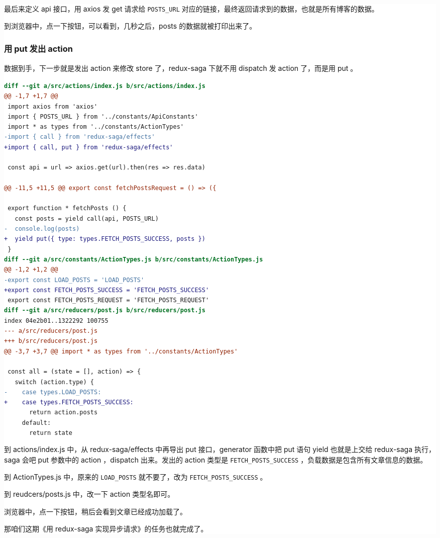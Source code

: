 最后来定义 api 接口，用 axios 发 get 请求给 `POSTS_URL` 对应的链接，最终返回请求到的数据，也就是所有博客的数据。

到浏览器中，点一下按钮，可以看到，几秒之后，posts 的数据就被打印出来了。

### 用 put 发出 action

数据到手，下一步就是发出 action 来修改 store 了，redux-saga 下就不用 dispatch 发 action 了，而是用 put 。

```diff
diff --git a/src/actions/index.js b/src/actions/index.js
@@ -1,7 +1,7 @@
 import axios from 'axios'
 import { POSTS_URL } from '../constants/ApiConstants'
 import * as types from '../constants/ActionTypes'
-import { call } from 'redux-saga/effects'
+import { call, put } from 'redux-saga/effects'

 const api = url => axios.get(url).then(res => res.data)

@@ -11,5 +11,5 @@ export const fetchPostsRequest = () => ({

 export function * fetchPosts () {
   const posts = yield call(api, POSTS_URL)
-  console.log(posts)
+  yield put({ type: types.FETCH_POSTS_SUCCESS, posts })
 }
diff --git a/src/constants/ActionTypes.js b/src/constants/ActionTypes.js
@@ -1,2 +1,2 @@
-export const LOAD_POSTS = 'LOAD_POSTS'
+export const FETCH_POSTS_SUCCESS = 'FETCH_POSTS_SUCCESS'
 export const FETCH_POSTS_REQUEST = 'FETCH_POSTS_REQUEST'
diff --git a/src/reducers/post.js b/src/reducers/post.js
index 04e2b01..1322292 100755
--- a/src/reducers/post.js
+++ b/src/reducers/post.js
@@ -3,7 +3,7 @@ import * as types from '../constants/ActionTypes'

 const all = (state = [], action) => {
   switch (action.type) {
-    case types.LOAD_POSTS:
+    case types.FETCH_POSTS_SUCCESS:
       return action.posts
     default:
       return state
```

到 actions/index.js 中，从 redux-saga/effects 中再导出 put 接口，generator 函数中把 put 语句 yield 也就是上交给 redux-saga 执行，saga 会吧 put 参数中的 action ，dispatch 出来。发出的 action 类型是 `FETCH_POSTS_SUCCESS` ，负载数据是包含所有文章信息的数据。

到 ActionTypes.js 中，原来的 `LOAD_POSTS` 就不要了，改为 `FETCH_POSTS_SUCCESS` 。

到 reudcers/posts.js 中，改一下 action 类型名即可。

浏览器中，点一下按钮，稍后会看到文章已经成功加载了。

那咱们这期《用 redux-saga 实现异步请求》的任务也就完成了。
